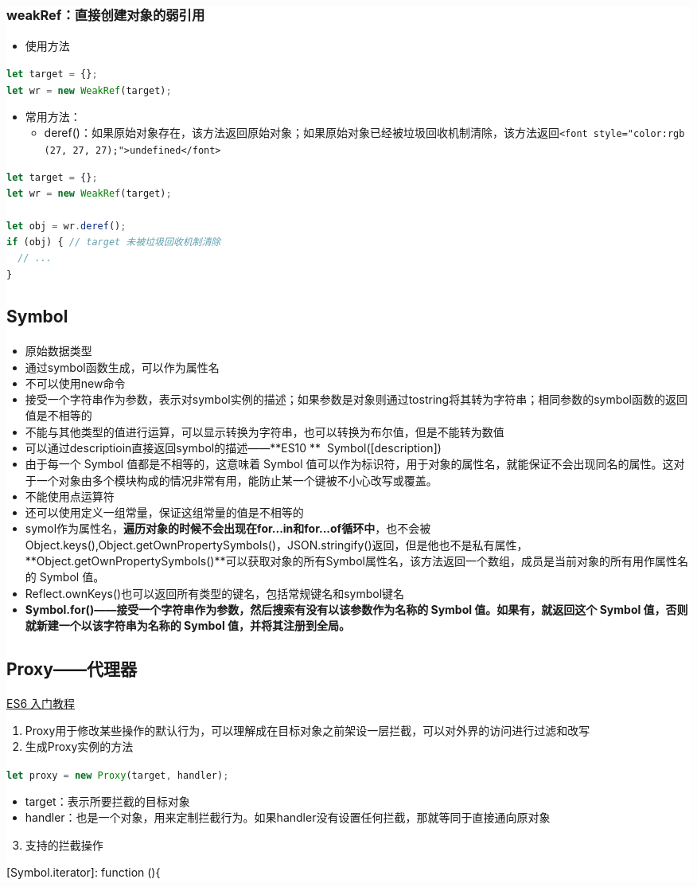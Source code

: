 ### <font style="color:rgb(27, 27, 27);">weakRef：直接创建对象的弱引用</font>
+ <font style="color:rgb(27, 27, 27);">使用方法</font>

```javascript
let target = {};
let wr = new WeakRef(target);
```

+ <font style="color:rgb(27, 27, 27);"> 常用方法： </font>
    - <font style="color:rgb(27, 27, 27);"> deref()：如果原始对象存在，该方法返回原始对象；如果原始对象已经被垃圾回收机制清除，该方法返回</font>`<font style="color:rgb(27, 27, 27);">undefined</font>`<font style="color:rgb(27, 27, 27);"> </font>

```javascript
let target = {};
let wr = new WeakRef(target);

let obj = wr.deref();
if (obj) { // target 未被垃圾回收机制清除
  // ...
}
```

## Symbol
+ 原始数据类型
+ 通过symbol函数生成，可以作为属性名
+ 不可以使用new命令
+ 接受一个字符串作为参数，表示对symbol实例的描述；如果参数是对象则通过tostring将其转为字符串；相同参数的symbol函数的返回值是不相等的
+ 不能与其他类型的值进行运算，可以显示转换为字符串，也可以转换为布尔值，但是不能转为数值
+ 可以通过descriptioin直接返回symbol的描述——**ES10 **  Symbol([description])
+ 由于每一个 Symbol 值都是不相等的，这意味着 Symbol 值可以作为标识符，用于对象的属性名，就能保证不会出现同名的属性。这对于一个对象由多个模块构成的情况非常有用，能防止某一个键被不小心改写或覆盖。
+ 不能使用点运算符
+ 还可以使用定义一组常量，保证这组常量的值是不相等的
+ symol作为属性名，**遍历对象的时候不会出现在for...in和for...of循环中**，也不会被Object.keys(),Object.getOwnPropertySymbols()，JSON.stringify()返回，但是他也不是私有属性，**Object.getOwnPropertySymbols()**可以获取对象的所有Symbol属性名，该方法返回一个数组，成员是当前对象的所有用作属性名的 Symbol 值。
+ Reflect.ownKeys()也可以返回所有类型的键名，包括常规键名和symbol键名
+ **Symbol.for()——接受一个字符串作为参数，然后搜索有没有以该参数作为名称的 Symbol 值。如果有，就返回这个 Symbol 值，否则就新建一个以该字符串为名称的 Symbol 值，并将其注册到全局。**

## Proxy——代理器
[ES6 入门教程](https://es6.ruanyifeng.com/#docs/proxy)

1. Proxy用于修改某些操作的默认行为，可以理解成在目标对象之前架设一层拦截，可以对外界的访问进行过滤和改写
2. 生成Proxy实例的方法

```javascript
let proxy = new Proxy(target, handler);
```

+ target：表示所要拦截的目标对象
+ handler：也是一个对象，用来定制拦截行为。如果handler没有设置任何拦截，那就等同于直接通向原对象
3. 支持的拦截操作


  [Symbol.iterator]: function (){